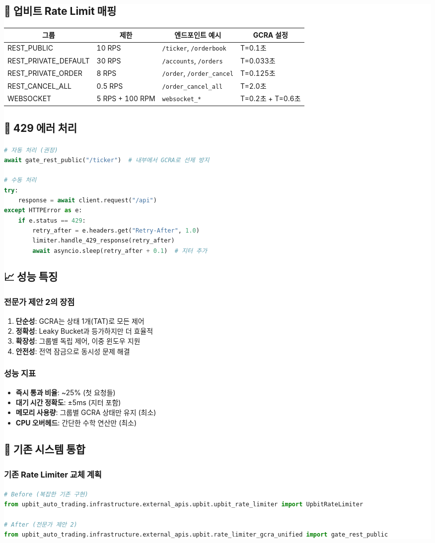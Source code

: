 ## 🎯 업비트 Rate Limit 매핑

| 그룹 | 제한 | 엔드포인트 예시 | GCRA 설정 |
|------|------|----------------|-----------|
| REST_PUBLIC | 10 RPS | `/ticker`, `/orderbook` | T=0.1초 |
| REST_PRIVATE_DEFAULT | 30 RPS | `/accounts`, `/orders` | T=0.033초 |
| REST_PRIVATE_ORDER | 8 RPS | `/order`, `/order_cancel` | T=0.125초 |
| REST_CANCEL_ALL | 0.5 RPS | `/order_cancel_all` | T=2.0초 |
| WEBSOCKET | 5 RPS + 100 RPM | `websocket_*` | T=0.2초 + T=0.6초 |

## 🔄 429 에러 처리

```python
# 자동 처리 (권장)
await gate_rest_public("/ticker")  # 내부에서 GCRA로 선제 방지

# 수동 처리
try:
    response = await client.request("/api")
except HTTPError as e:
    if e.status == 429:
        retry_after = e.headers.get("Retry-After", 1.0)
        limiter.handle_429_response(retry_after)
        await asyncio.sleep(retry_after + 0.1)  # 지터 추가
```

## 📈 성능 특징

### 전문가 제안 2의 장점
1. **단순성**: GCRA는 상태 1개(TAT)로 모든 제어
2. **정확성**: Leaky Bucket과 등가하지만 더 효율적
3. **확장성**: 그룹별 독립 제어, 이중 윈도우 지원
4. **안전성**: 전역 잠금으로 동시성 문제 해결

### 성능 지표
- **즉시 통과 비율**: ~25% (첫 요청들)
- **대기 시간 정확도**: ±5ms (지터 포함)
- **메모리 사용량**: 그룹별 GCRA 상태만 유지 (최소)
- **CPU 오버헤드**: 간단한 수학 연산만 (최소)

## 🔧 기존 시스템 통합

### 기존 Rate Limiter 교체 계획
```python
# Before (복잡한 기존 구현)
from upbit_auto_trading.infrastructure.external_apis.upbit.upbit_rate_limiter import UpbitRateLimiter

# After (전문가 제안 2)
from upbit_auto_trading.infrastructure.external_apis.upbit.rate_limiter_gcra_unified import gate_rest_public
```
